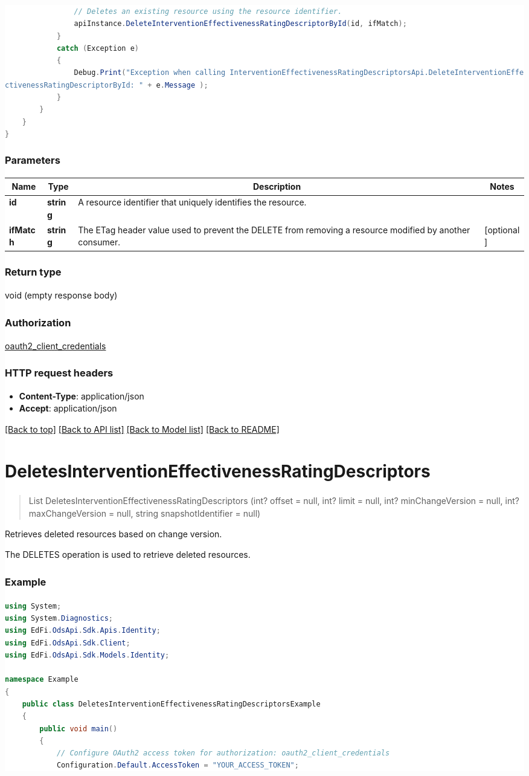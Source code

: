 ```csharp
                // Deletes an existing resource using the resource identifier.
                apiInstance.DeleteInterventionEffectivenessRatingDescriptorById(id, ifMatch);
            }
            catch (Exception e)
            {
                Debug.Print("Exception when calling InterventionEffectivenessRatingDescriptorsApi.DeleteInterventionEffectivenessRatingDescriptorById: " + e.Message );
            }
        }
    }
}
```

### Parameters

Name | Type | Description  | Notes
------------- | ------------- | ------------- | -------------
 **id** | **string**| A resource identifier that uniquely identifies the resource. | 
 **ifMatch** | **string**| The ETag header value used to prevent the DELETE from removing a resource modified by another consumer. | [optional] 

### Return type

void (empty response body)

### Authorization

[oauth2_client_credentials](../README.md#oauth2_client_credentials)

### HTTP request headers

 - **Content-Type**: application/json
 - **Accept**: application/json

[[Back to top]](#) [[Back to API list]](../README.md#documentation-for-api-endpoints) [[Back to Model list]](../README.md#documentation-for-models) [[Back to README]](../README.md)

<a name="deletesinterventioneffectivenessratingdescriptors"></a>
# **DeletesInterventionEffectivenessRatingDescriptors**
> List<DeletedResource> DeletesInterventionEffectivenessRatingDescriptors (int? offset = null, int? limit = null, int? minChangeVersion = null, int? maxChangeVersion = null, string snapshotIdentifier = null)

Retrieves deleted resources based on change version.

The DELETES operation is used to retrieve deleted resources.

### Example
```csharp
using System;
using System.Diagnostics;
using EdFi.OdsApi.Sdk.Apis.Identity;
using EdFi.OdsApi.Sdk.Client;
using EdFi.OdsApi.Sdk.Models.Identity;

namespace Example
{
    public class DeletesInterventionEffectivenessRatingDescriptorsExample
    {
        public void main()
        {
            // Configure OAuth2 access token for authorization: oauth2_client_credentials
            Configuration.Default.AccessToken = "YOUR_ACCESS_TOKEN";

```